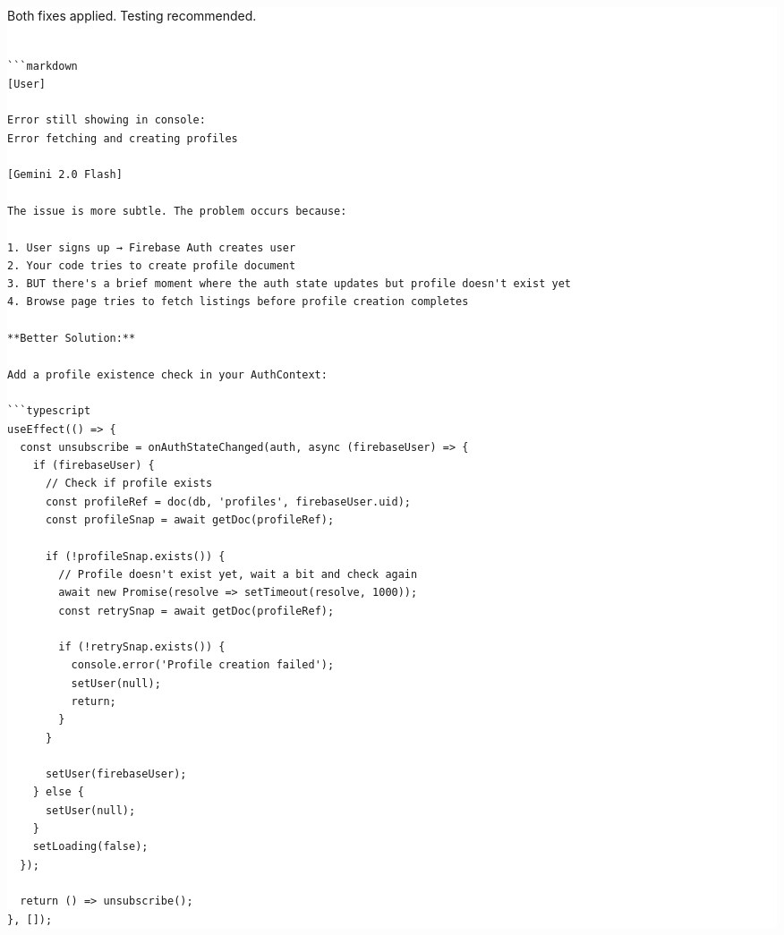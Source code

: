Both fixes applied. Testing recommended.
```

```markdown
[User]

Error still showing in console:
Error fetching and creating profiles

[Gemini 2.0 Flash]

The issue is more subtle. The problem occurs because:

1. User signs up → Firebase Auth creates user
2. Your code tries to create profile document
3. BUT there's a brief moment where the auth state updates but profile doesn't exist yet
4. Browse page tries to fetch listings before profile creation completes

**Better Solution:**

Add a profile existence check in your AuthContext:

```typescript
useEffect(() => {
  const unsubscribe = onAuthStateChanged(auth, async (firebaseUser) => {
    if (firebaseUser) {
      // Check if profile exists
      const profileRef = doc(db, 'profiles', firebaseUser.uid);
      const profileSnap = await getDoc(profileRef);
      
      if (!profileSnap.exists()) {
        // Profile doesn't exist yet, wait a bit and check again
        await new Promise(resolve => setTimeout(resolve, 1000));
        const retrySnap = await getDoc(profileRef);
        
        if (!retrySnap.exists()) {
          console.error('Profile creation failed');
          setUser(null);
          return;
        }
      }
      
      setUser(firebaseUser);
    } else {
      setUser(null);
    }
    setLoading(false);
  });

  return () => unsubscribe();
}, []);
```
